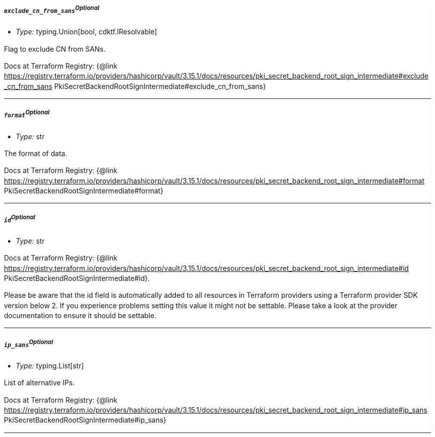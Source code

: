 
##### `exclude_cn_from_sans`<sup>Optional</sup> <a name="exclude_cn_from_sans" id="@cdktf/provider-vault.pkiSecretBackendRootSignIntermediate.PkiSecretBackendRootSignIntermediate.Initializer.parameter.excludeCnFromSans"></a>

- *Type:* typing.Union[bool, cdktf.IResolvable]

Flag to exclude CN from SANs.

Docs at Terraform Registry: {@link https://registry.terraform.io/providers/hashicorp/vault/3.15.1/docs/resources/pki_secret_backend_root_sign_intermediate#exclude_cn_from_sans PkiSecretBackendRootSignIntermediate#exclude_cn_from_sans}

---

##### `format`<sup>Optional</sup> <a name="format" id="@cdktf/provider-vault.pkiSecretBackendRootSignIntermediate.PkiSecretBackendRootSignIntermediate.Initializer.parameter.format"></a>

- *Type:* str

The format of data.

Docs at Terraform Registry: {@link https://registry.terraform.io/providers/hashicorp/vault/3.15.1/docs/resources/pki_secret_backend_root_sign_intermediate#format PkiSecretBackendRootSignIntermediate#format}

---

##### `id`<sup>Optional</sup> <a name="id" id="@cdktf/provider-vault.pkiSecretBackendRootSignIntermediate.PkiSecretBackendRootSignIntermediate.Initializer.parameter.id"></a>

- *Type:* str

Docs at Terraform Registry: {@link https://registry.terraform.io/providers/hashicorp/vault/3.15.1/docs/resources/pki_secret_backend_root_sign_intermediate#id PkiSecretBackendRootSignIntermediate#id}.

Please be aware that the id field is automatically added to all resources in Terraform providers using a Terraform provider SDK version below 2.
If you experience problems setting this value it might not be settable. Please take a look at the provider documentation to ensure it should be settable.

---

##### `ip_sans`<sup>Optional</sup> <a name="ip_sans" id="@cdktf/provider-vault.pkiSecretBackendRootSignIntermediate.PkiSecretBackendRootSignIntermediate.Initializer.parameter.ipSans"></a>

- *Type:* typing.List[str]

List of alternative IPs.

Docs at Terraform Registry: {@link https://registry.terraform.io/providers/hashicorp/vault/3.15.1/docs/resources/pki_secret_backend_root_sign_intermediate#ip_sans PkiSecretBackendRootSignIntermediate#ip_sans}

---